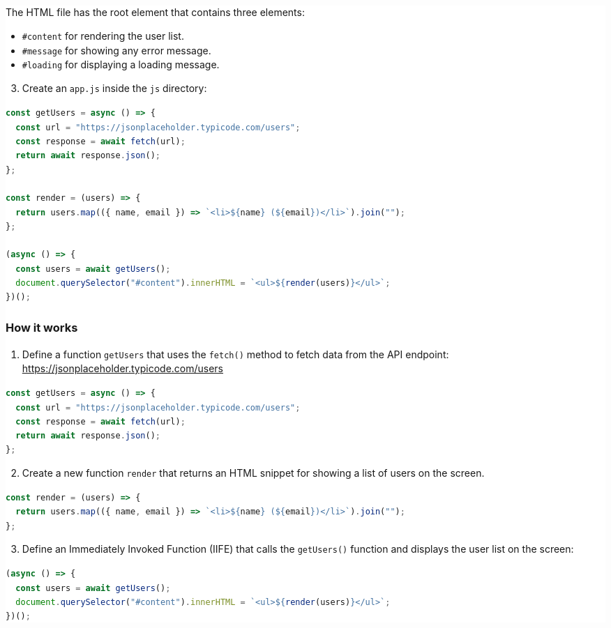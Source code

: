 The HTML file has the root element that contains three elements:

- `#content` for rendering the user list.
- `#message` for showing any error message.
- `#loading` for displaying a loading message.

3. Create an `app.js` inside the `js` directory:

```js
const getUsers = async () => {
  const url = "https://jsonplaceholder.typicode.com/users";
  const response = await fetch(url);
  return await response.json();
};

const render = (users) => {
  return users.map(({ name, email }) => `<li>${name} (${email})</li>`).join("");
};

(async () => {
  const users = await getUsers();
  document.querySelector("#content").innerHTML = `<ul>${render(users)}</ul>`;
})();
```

### How it works

1. Define a function `getUsers` that uses the `fetch()` method to fetch data from the API endpoint: <https://jsonplaceholder.typicode.com/users>

```js
const getUsers = async () => {
  const url = "https://jsonplaceholder.typicode.com/users";
  const response = await fetch(url);
  return await response.json();
};
```

2. Create a new function `render` that returns an HTML snippet for showing a list of users on the screen.

```js
const render = (users) => {
  return users.map(({ name, email }) => `<li>${name} (${email})</li>`).join("");
};
```

3. Define an Immediately Invoked Function (IIFE) that calls the `getUsers()` function and displays the user list on the screen:

```js
(async () => {
  const users = await getUsers();
  document.querySelector("#content").innerHTML = `<ul>${render(users)}</ul>`;
})();
```
